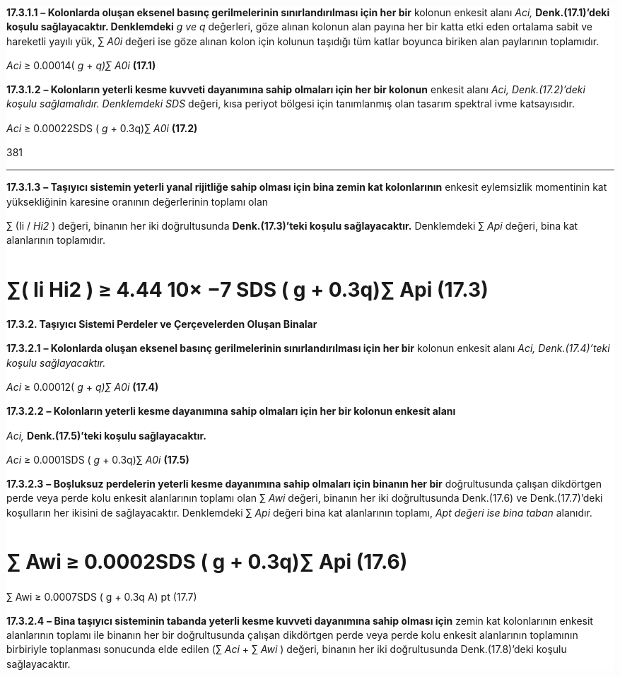 **17.3.1.1** **– Kolonlarda oluşan eksenel basınç gerilmelerinin sınırlandırılması için her bir**
kolonun enkesit alanı _Aci,_ **Denk.(17.1)’deki koşulu sağlayacaktır. Denklemdeki** _g ve_ _q_
değerleri, göze alınan kolonun alan payına her bir katta etki eden ortalama sabit ve hareketli
yayılı yük, ∑ _A0i_ değeri ise göze alınan kolon için kolunun taşıdığı tüm katlar boyunca biriken
alan paylarının toplamıdır.

_Aci_ ≥ 0.00014( _g_ + _q)∑_ _A0i_ **(17.1)**

**17.3.1.2** **– Kolonların yeterli kesme kuvveti dayanımına sahip olmaları için her bir kolonun**
enkesit alanı _Aci, Denk.(17.2)’deki koşulu sağlamalıdır. Denklemdeki_ _SDS_ değeri, kısa periyot
bölgesi için tanımlanmış olan tasarım spektral ivme katsayısıdır.

_Aci_ ≥ 0.00022SDS ( _g_ + 0.3q)∑ _A0i_ **(17.2)**

381


-----

**17.3.1.3** **– Taşıyıcı sistemin yeterli yanal rijitliğe sahip olması için bina zemin kat kolonlarının**
enkesit eylemsizlik momentinin kat yüksekliğinin karesine oranının değerlerinin toplamı olan

∑ (Ii / _Hi2_ ) değeri, binanın her iki doğrultusunda **Denk.(17.3)’teki koşulu sağlayacaktır.**
Denklemdeki ∑ _Api_ değeri, bina kat alanlarının toplamıdır.

# ∑( Ii Hi2 ) ≥ 4.44 10× −7 SDS ( g + 0.3q)∑ Api (17.3)

**17.3.2. Taşıyıcı Sistemi Perdeler ve Çerçevelerden Oluşan Binalar**

**17.3.2.1** **– Kolonlarda oluşan eksenel basınç gerilmelerinin sınırlandırılması için her bir**
kolonun enkesit alanı _Aci, Denk.(17.4)’teki koşulu sağlayacaktır._

_Aci_ ≥ 0.00012( _g_ + _q)∑_ _A0i_ **(17.4)**

**17.3.2.2** **– Kolonların yeterli kesme dayanımına sahip olmaları için her bir kolonun enkesit alanı**

_Aci,_ **Denk.(17.5)’teki koşulu sağlayacaktır.**

_Aci_ ≥ 0.0001SDS ( _g_ + 0.3q)∑ _A0i_ **(17.5)**

**17.3.2.3** **– Boşluksuz perdelerin yeterli kesme dayanımına sahip olmaları için binanın her bir**
doğrultusunda çalışan dikdörtgen perde veya perde kolu enkesit alanlarının toplamı olan ∑ _Awi_
değeri, binanın her iki doğrultusunda Denk.(17.6) ve Denk.(17.7)’deki koşulların her ikisini de
sağlayacaktır. Denklemdeki ∑ _Api_ değeri bina kat alanlarının toplamı, _Apt değeri ise bina taban_
alanıdır.

# ∑ Awi ≥ 0.0002SDS ( g + 0.3q)∑ Api (17.6)
 ∑ Awi ≥ 0.0007SDS ( g + 0.3q A) pt (17.7)

**17.3.2.4** **– Bina taşıyıcı sisteminin tabanda yeterli kesme kuvveti dayanımına sahip olması için**
zemin kat kolonlarının enkesit alanlarının toplamı ile binanın her bir doğrultusunda çalışan
dikdörtgen perde veya perde kolu enkesit alanlarının toplamının birbiriyle toplanması
sonucunda elde edilen (∑ _Aci_ + ∑ _Awi_ ) değeri, binanın her iki doğrultusunda Denk.(17.8)’deki
koşulu sağlayacaktır.
